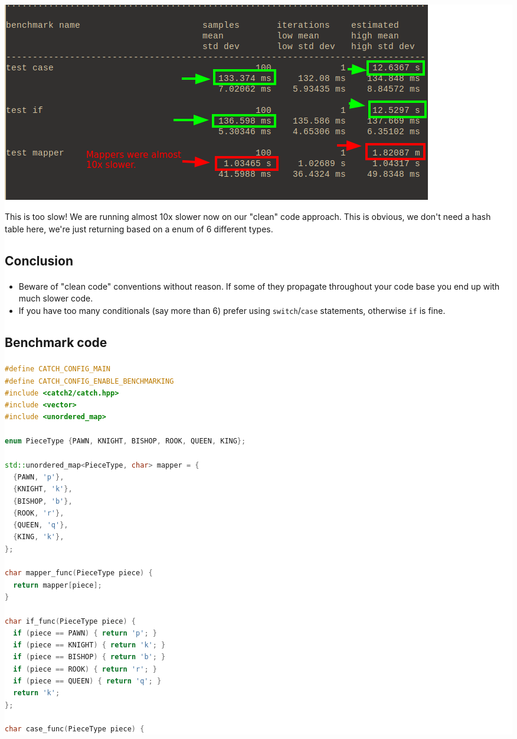 ![case_vs_if_vs_mapper](case_vs_if_vs_mapper.png)

This is too slow! We are running almost 10x slower now on our "clean" code
approach. This is obvious, we don't need a hash table here, we're just
returning based on a enum of 6 different types.

## Conclusion

 - Beware of "clean code" conventions without reason. If some of they propagate
   throughout your code base you end up with much slower code.
 - If you have too many conditionals (say more than 6) prefer using
   `switch`/`case` statements, otherwise `if` is fine.

## Benchmark code

```cpp
#define CATCH_CONFIG_MAIN
#define CATCH_CONFIG_ENABLE_BENCHMARKING
#include <catch2/catch.hpp>
#include <vector>
#include <unordered_map>

enum PieceType {PAWN, KNIGHT, BISHOP, ROOK, QUEEN, KING};

std::unordered_map<PieceType, char> mapper = {
  {PAWN, 'p'},
  {KNIGHT, 'k'},
  {BISHOP, 'b'},
  {ROOK, 'r'},
  {QUEEN, 'q'},
  {KING, 'k'},
};

char mapper_func(PieceType piece) {
  return mapper[piece];
}

char if_func(PieceType piece) {
  if (piece == PAWN) { return 'p'; }
  if (piece == KNIGHT) { return 'k'; }
  if (piece == BISHOP) { return 'b'; }
  if (piece == ROOK) { return 'r'; }
  if (piece == QUEEN) { return 'q'; }
  return 'k';
};

char case_func(PieceType piece) {
```